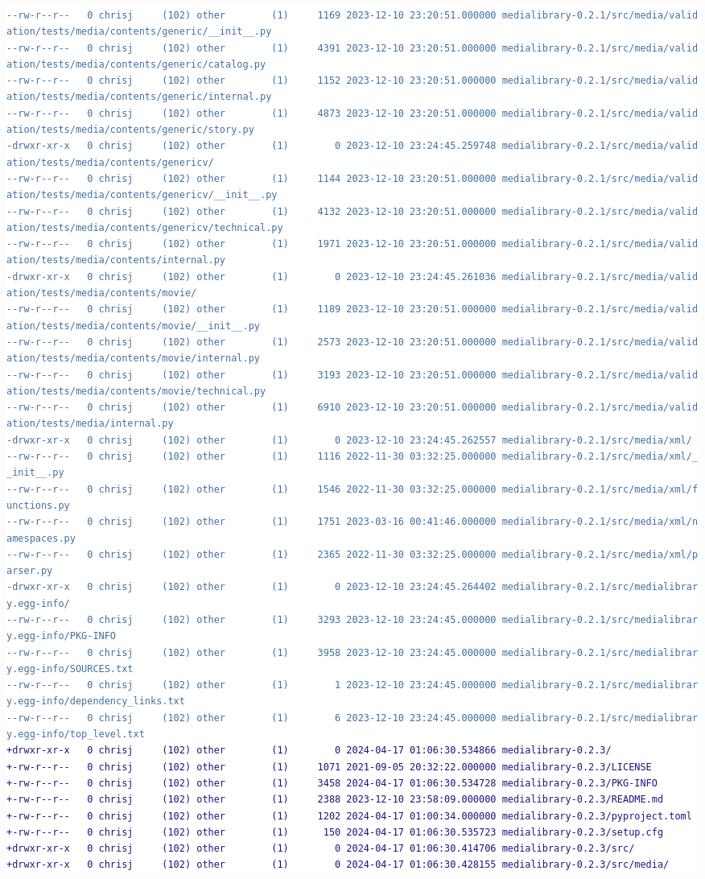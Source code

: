 ```diff
--rw-r--r--   0 chrisj     (102) other        (1)     1169 2023-12-10 23:20:51.000000 medialibrary-0.2.1/src/media/validation/tests/media/contents/generic/__init__.py
--rw-r--r--   0 chrisj     (102) other        (1)     4391 2023-12-10 23:20:51.000000 medialibrary-0.2.1/src/media/validation/tests/media/contents/generic/catalog.py
--rw-r--r--   0 chrisj     (102) other        (1)     1152 2023-12-10 23:20:51.000000 medialibrary-0.2.1/src/media/validation/tests/media/contents/generic/internal.py
--rw-r--r--   0 chrisj     (102) other        (1)     4873 2023-12-10 23:20:51.000000 medialibrary-0.2.1/src/media/validation/tests/media/contents/generic/story.py
-drwxr-xr-x   0 chrisj     (102) other        (1)        0 2023-12-10 23:24:45.259748 medialibrary-0.2.1/src/media/validation/tests/media/contents/genericv/
--rw-r--r--   0 chrisj     (102) other        (1)     1144 2023-12-10 23:20:51.000000 medialibrary-0.2.1/src/media/validation/tests/media/contents/genericv/__init__.py
--rw-r--r--   0 chrisj     (102) other        (1)     4132 2023-12-10 23:20:51.000000 medialibrary-0.2.1/src/media/validation/tests/media/contents/genericv/technical.py
--rw-r--r--   0 chrisj     (102) other        (1)     1971 2023-12-10 23:20:51.000000 medialibrary-0.2.1/src/media/validation/tests/media/contents/internal.py
-drwxr-xr-x   0 chrisj     (102) other        (1)        0 2023-12-10 23:24:45.261036 medialibrary-0.2.1/src/media/validation/tests/media/contents/movie/
--rw-r--r--   0 chrisj     (102) other        (1)     1189 2023-12-10 23:20:51.000000 medialibrary-0.2.1/src/media/validation/tests/media/contents/movie/__init__.py
--rw-r--r--   0 chrisj     (102) other        (1)     2573 2023-12-10 23:20:51.000000 medialibrary-0.2.1/src/media/validation/tests/media/contents/movie/internal.py
--rw-r--r--   0 chrisj     (102) other        (1)     3193 2023-12-10 23:20:51.000000 medialibrary-0.2.1/src/media/validation/tests/media/contents/movie/technical.py
--rw-r--r--   0 chrisj     (102) other        (1)     6910 2023-12-10 23:20:51.000000 medialibrary-0.2.1/src/media/validation/tests/media/internal.py
-drwxr-xr-x   0 chrisj     (102) other        (1)        0 2023-12-10 23:24:45.262557 medialibrary-0.2.1/src/media/xml/
--rw-r--r--   0 chrisj     (102) other        (1)     1116 2022-11-30 03:32:25.000000 medialibrary-0.2.1/src/media/xml/__init__.py
--rw-r--r--   0 chrisj     (102) other        (1)     1546 2022-11-30 03:32:25.000000 medialibrary-0.2.1/src/media/xml/functions.py
--rw-r--r--   0 chrisj     (102) other        (1)     1751 2023-03-16 00:41:46.000000 medialibrary-0.2.1/src/media/xml/namespaces.py
--rw-r--r--   0 chrisj     (102) other        (1)     2365 2022-11-30 03:32:25.000000 medialibrary-0.2.1/src/media/xml/parser.py
-drwxr-xr-x   0 chrisj     (102) other        (1)        0 2023-12-10 23:24:45.264402 medialibrary-0.2.1/src/medialibrary.egg-info/
--rw-r--r--   0 chrisj     (102) other        (1)     3293 2023-12-10 23:24:45.000000 medialibrary-0.2.1/src/medialibrary.egg-info/PKG-INFO
--rw-r--r--   0 chrisj     (102) other        (1)     3958 2023-12-10 23:24:45.000000 medialibrary-0.2.1/src/medialibrary.egg-info/SOURCES.txt
--rw-r--r--   0 chrisj     (102) other        (1)        1 2023-12-10 23:24:45.000000 medialibrary-0.2.1/src/medialibrary.egg-info/dependency_links.txt
--rw-r--r--   0 chrisj     (102) other        (1)        6 2023-12-10 23:24:45.000000 medialibrary-0.2.1/src/medialibrary.egg-info/top_level.txt
+drwxr-xr-x   0 chrisj     (102) other        (1)        0 2024-04-17 01:06:30.534866 medialibrary-0.2.3/
+-rw-r--r--   0 chrisj     (102) other        (1)     1071 2021-09-05 20:32:22.000000 medialibrary-0.2.3/LICENSE
+-rw-r--r--   0 chrisj     (102) other        (1)     3458 2024-04-17 01:06:30.534728 medialibrary-0.2.3/PKG-INFO
+-rw-r--r--   0 chrisj     (102) other        (1)     2388 2023-12-10 23:58:09.000000 medialibrary-0.2.3/README.md
+-rw-r--r--   0 chrisj     (102) other        (1)     1202 2024-04-17 01:00:34.000000 medialibrary-0.2.3/pyproject.toml
+-rw-r--r--   0 chrisj     (102) other        (1)      150 2024-04-17 01:06:30.535723 medialibrary-0.2.3/setup.cfg
+drwxr-xr-x   0 chrisj     (102) other        (1)        0 2024-04-17 01:06:30.414706 medialibrary-0.2.3/src/
+drwxr-xr-x   0 chrisj     (102) other        (1)        0 2024-04-17 01:06:30.428155 medialibrary-0.2.3/src/media/
```